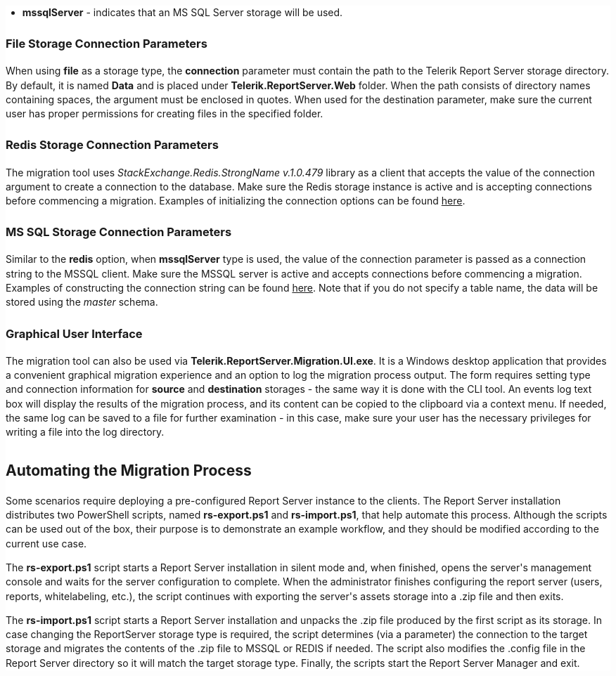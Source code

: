 -	**mssqlServer** - indicates that an MS SQL Server storage will be used.

### File Storage Connection Parameters

When using **file** as a storage type, the **connection** parameter must contain the path to the Telerik Report Server storage directory. By default, it is named **Data** and is placed under **Telerik.ReportServer.Web** folder. When the path consists of directory names containing spaces, the argument must be enclosed in quotes. When used for the destination parameter, make sure the current user has proper permissions for creating files in the specified folder.

### Redis Storage Connection Parameters

The migration tool uses *StackExchange.Redis.StrongName v.1.0.479* library as a client that accepts the value of the connection argument to create a connection to the database. Make sure the Redis storage instance is active and is accepting connections before commencing a migration. Examples of initializing the connection options can be found [here](https://github.com/StackExchange/StackExchange.Redis/blob/c6d8aec280722d83ed78b11e7b70d6d43b16ec98/Docs/Configuration.md).

### MS SQL Storage Connection Parameters

Similar to the **redis** option, when **mssqlServer** type is used, the value of the connection parameter is passed as a connection string to the MSSQL client. Make sure the MSSQL server is active and accepts connections before commencing a migration. Examples of constructing the connection string can be found [here](https://www.connectionstrings.com/sql-server/). Note that if you do not specify a table name, the data will be stored using the *master* schema.

### Graphical User Interface

The migration tool can also be used via **Telerik.ReportServer.Migration.UI.exe**. It is a Windows desktop application that provides a convenient graphical migration experience and an option to log the migration process output. The form requires setting type and connection information for **source** and **destination** storages - the same way it is done with the CLI tool. An events log text box will display the results of the migration process, and its content can be copied to the clipboard via a context menu. If needed, the same log can be saved to a file for further examination - in this case, make sure your user has the necessary privileges for writing a file into the log directory.

## Automating the Migration Process
Some scenarios require deploying a pre-configured Report Server instance to the clients. The Report Server installation distributes two PowerShell scripts, named **rs-export.ps1** and **rs-import.ps1**, that help automate this process. Although the scripts can be used out of the box, their purpose is to demonstrate an example workflow, and they should be modified according to the current use case.

The **rs-export.ps1** script starts a Report Server installation in silent mode and, when finished, opens the server's management console and waits for the server configuration to complete. When the administrator finishes configuring the report server (users, reports, whitelabeling, etc.), the script continues with exporting the server's assets storage into a .zip file and then exits.

The **rs-import.ps1** script starts a Report Server installation and unpacks the .zip file produced by the first script as its storage. In case changing the ReportServer storage type is required, the script determines (via a parameter) the connection to the target storage and migrates the contents of the .zip file to MSSQL or REDIS if needed. The script also modifies the .config file in the Report Server directory so it will match the target storage type. Finally, the scripts start the Report Server Manager and exit.
